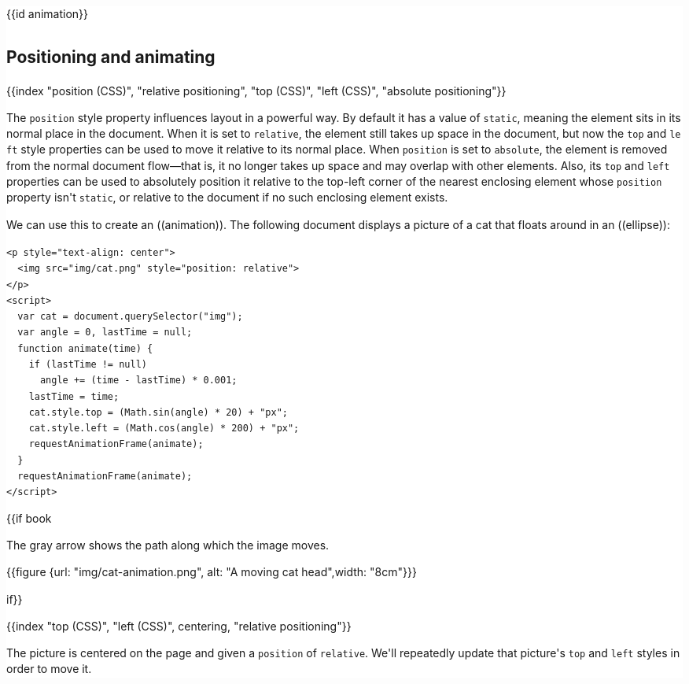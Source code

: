 {{id animation}}
## Positioning and animating

{{index "position (CSS)", "relative positioning", "top (CSS)", "left (CSS)", "absolute positioning"}}

The `position` style property
influences layout in a powerful way. By default it has a value of
`static`, meaning the element sits in its normal place in the
document. When it is set to `relative`, the element still takes up
space in the document, but now the `top` and `left` style properties
can be used to move it relative to its normal place. When `position`
is set to `absolute`, the element is removed from the normal document
flow—that is, it no longer takes up space and may overlap with other
elements. Also, its `top` and `left` properties can be used to
absolutely position it relative to the top-left corner of the nearest
enclosing element whose `position` property isn't `static`, or
relative to the document if no such enclosing element exists.

We can use this to create an ((animation)). The following document 
displays a picture of a cat that floats around in an ((ellipse)):

```{lang: "text/html"}
<p style="text-align: center">
  <img src="img/cat.png" style="position: relative">
</p>
<script>
  var cat = document.querySelector("img");
  var angle = 0, lastTime = null;
  function animate(time) {
    if (lastTime != null)
      angle += (time - lastTime) * 0.001;
    lastTime = time;
    cat.style.top = (Math.sin(angle) * 20) + "px";
    cat.style.left = (Math.cos(angle) * 200) + "px";
    requestAnimationFrame(animate);
  }
  requestAnimationFrame(animate);
</script>
```

{{if book

The gray arrow shows the path along which the image moves.

{{figure {url: "img/cat-animation.png", alt: "A moving cat head",width: "8cm"}}}

if}}

{{index "top (CSS)", "left (CSS)", centering, "relative positioning"}}

The picture is centered on the page and given a
`position` of `relative`. We'll repeatedly update that picture's `top`
and `left` styles in order to move it.
